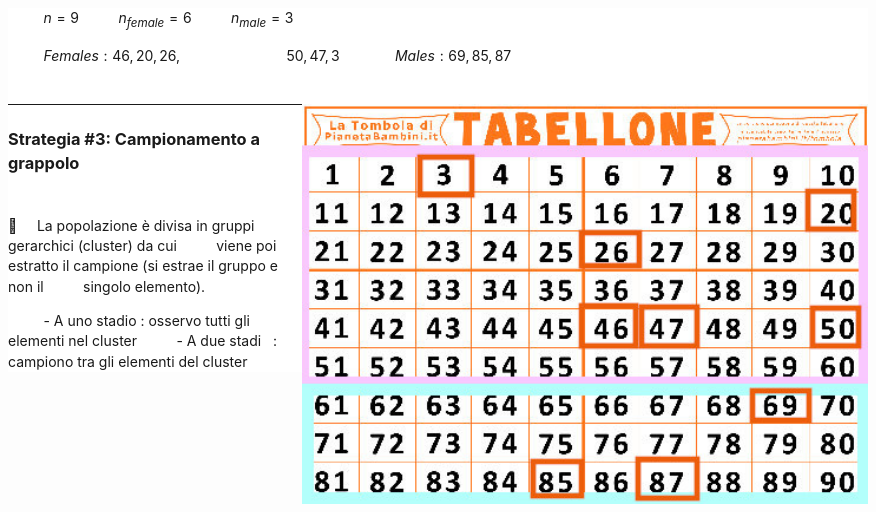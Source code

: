 &nbsp;&nbsp;&nbsp;&nbsp;&nbsp;&nbsp;&nbsp;&nbsp; $n=9$ 
&nbsp;&nbsp;&nbsp;&nbsp;&nbsp;&nbsp;&nbsp;&nbsp; $n_{female} = 6$
&nbsp;&nbsp;&nbsp;&nbsp;&nbsp;&nbsp;&nbsp;&nbsp; $n_{male} = 3$

&nbsp;&nbsp;&nbsp;&nbsp;&nbsp;&nbsp;&nbsp;&nbsp; $Females: 46, 20, 26,$
&nbsp;&nbsp;&nbsp;&nbsp;&nbsp;&nbsp;&nbsp;&nbsp;&nbsp;&nbsp;&nbsp;&nbsp;&nbsp;&nbsp;&nbsp;&nbsp;&nbsp;&nbsp;&nbsp;&nbsp;&nbsp;&nbsp;&nbsp;&nbsp;&nbsp; $50, 47,  3$
&nbsp;&nbsp;&nbsp;&nbsp;&nbsp;&nbsp;&nbsp;&nbsp;&nbsp;&nbsp;&nbsp;&nbsp; $Males: 69, 85, 87$

</div>

</div>
<div>

<span style="display:block; height:10px;"></span>

<img src="./img/sampling/numbers-tombola_stratified.jpg" img height="400px" align="right" border="0px"/>

</div>
</div>



---
### Strategia #3: Campionamento a grappolo 

<span style="display:block; height:10px;"></span>

:dart: &nbsp;&nbsp;&nbsp; La popolazione &egrave; divisa in gruppi gerarchici (cluster) da cui 
&nbsp;&nbsp;&nbsp;&nbsp;&nbsp;&nbsp;&nbsp;&nbsp; viene poi estratto il campione (si estrae il gruppo e non il 
&nbsp;&nbsp;&nbsp;&nbsp;&nbsp;&nbsp;&nbsp;&nbsp; singolo elemento).
 
&nbsp;&nbsp;&nbsp;&nbsp;&nbsp;&nbsp;&nbsp;&nbsp; - A uno stadio&nbsp;: osservo tutti gli elementi nel cluster
&nbsp;&nbsp;&nbsp;&nbsp;&nbsp;&nbsp;&nbsp;&nbsp; - A due stadi&nbsp;&nbsp;&nbsp;: campiono tra gli elementi del cluster
